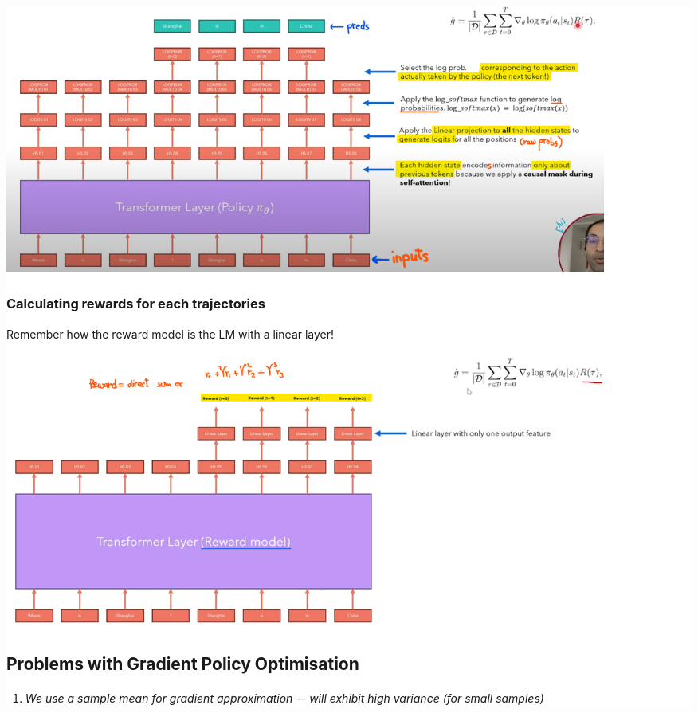 <img src="readme-images/log-probs.png" alt="drawing" width="750"/>

### Calculating rewards for each trajectories

Remember how the reward model is the LM with a linear layer!

<img src="readme-images/rewards.png" alt="drawing" width="750"/>


## Problems with Gradient Policy Optimisation

1. *We use a sample mean for gradient approximation -- will exhibit high variance (for small samples)*
